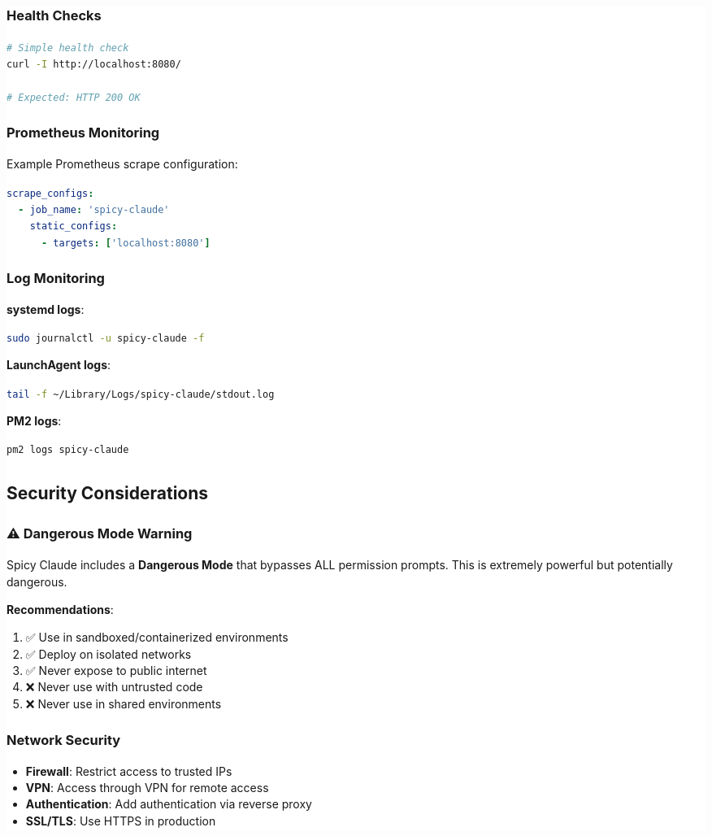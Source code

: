 ### Health Checks

```bash
# Simple health check
curl -I http://localhost:8080/

# Expected: HTTP 200 OK
```

### Prometheus Monitoring

Example Prometheus scrape configuration:

```yaml
scrape_configs:
  - job_name: 'spicy-claude'
    static_configs:
      - targets: ['localhost:8080']
```

### Log Monitoring

**systemd logs**:
```bash
sudo journalctl -u spicy-claude -f
```

**LaunchAgent logs**:
```bash
tail -f ~/Library/Logs/spicy-claude/stdout.log
```

**PM2 logs**:
```bash
pm2 logs spicy-claude
```

## Security Considerations

### ⚠️ Dangerous Mode Warning

Spicy Claude includes a **Dangerous Mode** that bypasses ALL permission prompts. This is extremely powerful but potentially dangerous.

**Recommendations**:
1. ✅ Use in sandboxed/containerized environments
2. ✅ Deploy on isolated networks
3. ✅ Never expose to public internet
4. ❌ Never use with untrusted code
5. ❌ Never use in shared environments

### Network Security

- **Firewall**: Restrict access to trusted IPs
- **VPN**: Access through VPN for remote access
- **Authentication**: Add authentication via reverse proxy
- **SSL/TLS**: Use HTTPS in production
